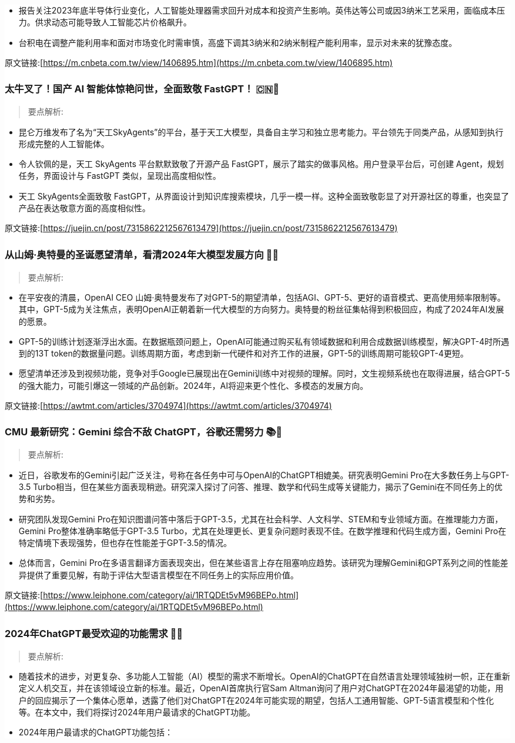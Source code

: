 - 报告关注2023年底半导体行业变化，人工智能处理器需求回升对成本和投资产生影响。英伟达等公司或因3纳米工艺采用，面临成本压力。供求动态可能导致人工智能芯片价格飙升。

- 台积电在调整产能利用率和面对市场变化时需审慎，高盛下调其3纳米和2纳米制程产能利用率，显示对未来的犹豫态度。

原文链接:[https://m.cnbeta.com.tw/view/1406895.htm](https://m.cnbeta.com.tw/view/1406895.htm)

### 太牛叉了！国产 AI 智能体惊艳问世，全面致敬 FastGPT！ 🇨🇳🤖 

> 要点解析:

- 昆仑万维发布了名为“天工SkyAgents”的平台，基于天工大模型，具备自主学习和独立思考能力。平台领先于同类产品，从感知到执行形成完整的人工智能体。

- 令人钦佩的是，天工 SkyAgents 平台默默致敬了开源产品 FastGPT，展示了踏实的做事风格。用户登录平台后，可创建 Agent，规划任务，界面设计与 FastGPT 类似，呈现出高度相似性。

- 天工 SkyAgents全面致敬 FastGPT，从界面设计到知识库搜索模块，几乎一模一样。这种全面致敬彰显了对开源社区的尊重，也突显了产品在表达敬意方面的高度相似性。

原文链接:[https://juejin.cn/post/7315862212567613479](https://juejin.cn/post/7315862212567613479)

### 从山姆·奥特曼的圣诞愿望清单，看清2024年大模型发展方向 🎅📜 

> 要点解析:

- 在平安夜的清晨，OpenAI CEO 山姆·奥特曼发布了对GPT-5的期望清单，包括AGI、GPT-5、更好的语音模式、更高使用频率限制等。其中，GPT-5成为关注焦点，表明OpenAI正朝着新一代大模型的方向努力。奥特曼的粉丝征集帖得到积极回应，构成了2024年AI发展的愿景。

- GPT-5的训练计划逐渐浮出水面。在数据瓶颈问题上，OpenAI可能通过购买私有领域数据和利用合成数据训练模型，解决GPT-4时所遇到的13T token的数据量问题。训练周期方面，考虑到新一代硬件和对齐工作的进展，GPT-5的训练周期可能较GPT-4更短。

- 愿望清单还涉及到视频功能，竞争对手Google已展现出在Gemini训练中对视频的理解。同时，文生视频系统也在取得进展，结合GPT-5的强大能力，可能引爆这一领域的产品创新。2024年，AI将迎来更个性化、多模态的发展方向。

原文链接:[https://awtmt.com/articles/3704974](https://awtmt.com/articles/3704974)

### CMU 最新研究：Gemini 综合不敌 ChatGPT，谷歌还需努力 📚🤖 

> 要点解析:

- 近日，谷歌发布的Gemini引起广泛关注，号称在各任务中可与OpenAI的ChatGPT相媲美。研究表明Gemini Pro在大多数任务上与GPT-3.5 Turbo相当，但在某些方面表现稍逊。研究深入探讨了问答、推理、数学和代码生成等关键能力，揭示了Gemini在不同任务上的优势和劣势。

- 研究团队发现Gemini Pro在知识图谱问答中落后于GPT-3.5，尤其在社会科学、人文科学、STEM和专业领域方面。在推理能力方面，Gemini Pro整体准确率略低于GPT-3.5 Turbo，尤其在处理更长、更复杂问题时表现不佳。在数学推理和代码生成方面，Gemini Pro在特定情境下表现强势，但也存在性能差于GPT-3.5的情况。

- 总体而言，Gemini Pro在多语言翻译方面表现突出，但在某些语言上存在阻塞响应趋势。该研究为理解Gemini和GPT系列之间的性能差异提供了重要见解，有助于评估大型语言模型在不同任务上的实际应用价值。

原文链接:[https://www.leiphone.com/category/ai/1RTQDEt5vM96BEPo.html](https://www.leiphone.com/category/ai/1RTQDEt5vM96BEPo.html)

### 2024年ChatGPT最受欢迎的功能需求 💬🤖 

> 要点解析:

- 随着技术的进步，对更复杂、多功能人工智能（AI）模型的需求不断增长。OpenAI的ChatGPT在自然语言处理领域独树一帜，正在重新定义人机交互，并在该领域设立新的标准。最近，OpenAI首席执行官Sam Altman询问了用户对ChatGPT在2024年最渴望的功能，用户的回应揭示了一个集体心愿单，透露了他们对ChatGPT在2024年可能实现的期望，包括人工通用智能、GPT-5语言模型和个性化等。在本文中，我们将探讨2024年用户最请求的ChatGPT功能。

- 2024年用户最请求的ChatGPT功能包括：

